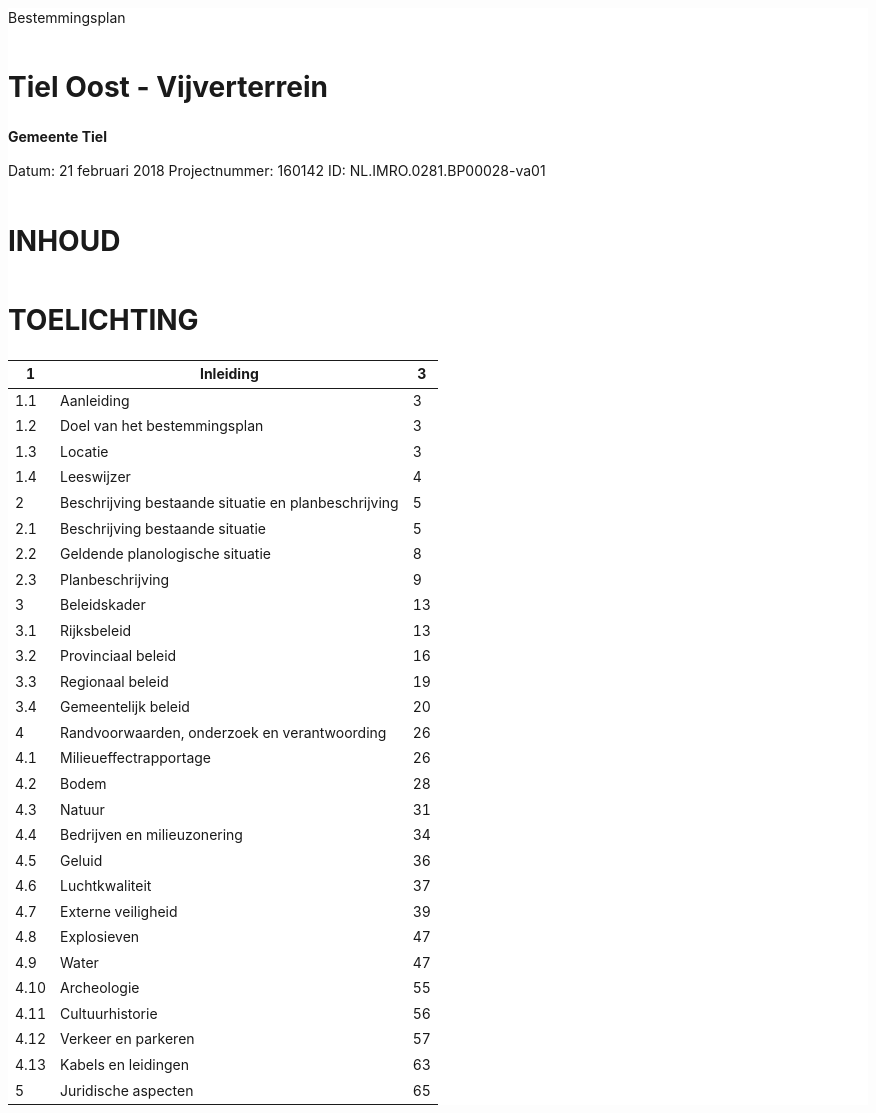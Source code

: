 Bestemmingsplan

# **Tiel Oost - Vijverterrein**

**Gemeente Tiel**

Datum: 21 februari 2018 Projectnummer: 160142 ID: NL.IMRO.0281.BP00028-va01

# **INHOUD**

# **TOELICHTING**

| 1    | Inleiding                                           | 3  |
|------|-----------------------------------------------------|----|
| 1.1  | Aanleiding                                          | 3  |
| 1.2  | Doel van het bestemmingsplan                        | 3  |
| 1.3  | Locatie                                             | 3  |
| 1.4  | Leeswijzer                                          | 4  |
| 2    | Beschrijving bestaande situatie en planbeschrijving | 5  |
| 2.1  | Beschrijving bestaande situatie                     | 5  |
| 2.2  | Geldende planologische situatie                     | 8  |
| 2.3  | Planbeschrijving                                    | 9  |
| 3    | Beleidskader                                        | 13 |
| 3.1  | Rijksbeleid                                         | 13 |
| 3.2  | Provinciaal beleid                                  | 16 |
| 3.3  | Regionaal beleid                                    | 19 |
| 3.4  | Gemeentelijk beleid                                 | 20 |
| 4    | Randvoorwaarden, onderzoek en verantwoording        | 26 |
| 4.1  | Milieueffectrapportage                              | 26 |
| 4.2  | Bodem                                               | 28 |
| 4.3  | Natuur                                              | 31 |
| 4.4  | Bedrijven en milieuzonering                         | 34 |
| 4.5  | Geluid                                              | 36 |
| 4.6  | Luchtkwaliteit                                      | 37 |
| 4.7  | Externe veiligheid                                  | 39 |
| 4.8  | Explosieven                                         | 47 |
| 4.9  | Water                                               | 47 |
| 4.10 | Archeologie                                         | 55 |
| 4.11 | Cultuurhistorie                                     | 56 |
| 4.12 | Verkeer en parkeren                                 | 57 |
| 4.13 | Kabels en leidingen                                 | 63 |
| 5    | Juridische aspecten                                 | 65 |